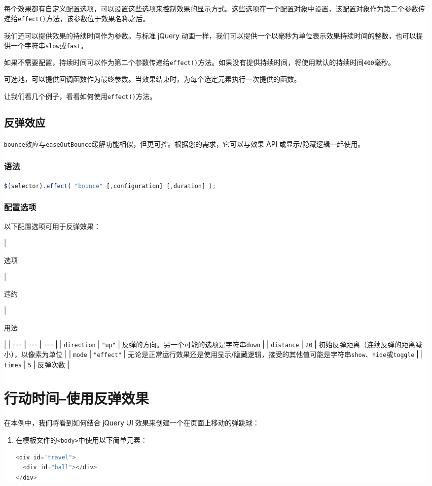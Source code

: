 每个效果都有自定义配置选项，可以设置这些选项来控制效果的显示方式。这些选项在一个配置对象中设置，该配置对象作为第二个参数传递给`effect()`方法，该参数位于效果名称之后。

我们还可以提供效果的持续时间作为参数。与标准 jQuery 动画一样，我们可以提供一个以毫秒为单位表示效果持续时间的整数，也可以提供一个字符串`slow`或`fast`。

如果不需要配置，持续时间可以作为第二个参数传递给`effect()`方法。如果没有提供持续时间，将使用默认的持续时间`400`毫秒。

可选地，可以提供回调函数作为最终参数。当效果结束时，为每个选定元素执行一次提供的函数。

让我们看几个例子，看看如何使用`effect()`方法。

## 反弹效应

`bounce`效应与`easeOutBounce`缓解功能相似，但更可控。根据您的需求，它可以与效果 API 或显示/隐藏逻辑一起使用。

### 语法

```js
$(selector).effect( "bounce" [,configuration] [,duration] );
```

### 配置选项

以下配置选项可用于反弹效果：

<colgroup><col style="text-align: left"> <col style="text-align: left"> <col style="text-align: left"></colgroup> 
| 

选项

 | 

违约

 | 

用法

 |
| --- | --- | --- |
| `direction` | `"up"` | 反弹的方向。另一个可能的选项是字符串`down` |
| `distance` | `20` | 初始反弹距离（连续反弹的距离减小），以像素为单位 |
| `mode` | `"effect"` | 无论是正常运行效果还是使用显示/隐藏逻辑，接受的其他值可能是字符串`show`、`hide`或`toggle` |
| `times` | `5` | 反弹次数 |

# 行动时间–使用反弹效果

在本例中，我们将看到如何结合 jQuery UI 效果来创建一个在页面上移动的弹跳球：

1.  在模板文件的`<body>`中使用以下简单元素：

    ```js
    <div id="travel">
      <div id="ball"></div>
    </div>
    ```

